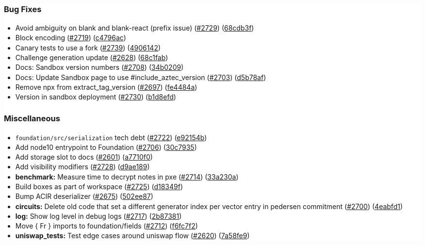 
### Bug Fixes

* Avoid ambiguity on blank and blank-react (prefix issue) ([#2729](https://github.com/AztecProtocol/aztec-packages/issues/2729)) ([68cdb3f](https://github.com/AztecProtocol/aztec-packages/commit/68cdb3f82cad9b7274c7c4902c2f5919b0acb96b))
* Block encoding ([#2719](https://github.com/AztecProtocol/aztec-packages/issues/2719)) ([c4796ac](https://github.com/AztecProtocol/aztec-packages/commit/c4796ac4ca6b1150cc1ac08fc44fba5a02e1bcf4))
* Canary tests to use a fork ([#2739](https://github.com/AztecProtocol/aztec-packages/issues/2739)) ([4906142](https://github.com/AztecProtocol/aztec-packages/commit/4906142ec611ea82296bcccd7aeefcd929a8d006))
* Challenge generation update ([#2628](https://github.com/AztecProtocol/aztec-packages/issues/2628)) ([68c1fab](https://github.com/AztecProtocol/aztec-packages/commit/68c1fab51e3a339032b719ce966ed34787f33dab))
* Docs: Sandbox version numbers ([#2708](https://github.com/AztecProtocol/aztec-packages/issues/2708)) ([34b0209](https://github.com/AztecProtocol/aztec-packages/commit/34b020974f63f2486c55b821c3c48d583a5e54d0))
* Docs: Update Sandbox page to use #include_aztec_version ([#2703](https://github.com/AztecProtocol/aztec-packages/issues/2703)) ([d5b78af](https://github.com/AztecProtocol/aztec-packages/commit/d5b78af731e4838ecd03a9267dab639681b06512))
* Remove npx from extract_tag_version ([#2697](https://github.com/AztecProtocol/aztec-packages/issues/2697)) ([fe4484a](https://github.com/AztecProtocol/aztec-packages/commit/fe4484a8b9eeb3c997650e94794b0db3b4f4e404))
* Version in sandbox deployment ([#2730](https://github.com/AztecProtocol/aztec-packages/issues/2730)) ([b1d8efd](https://github.com/AztecProtocol/aztec-packages/commit/b1d8efd62e31a49498870cab4c447ace7d5cc1a1))


### Miscellaneous

* `foundation/src/serialization` tech debt ([#2722](https://github.com/AztecProtocol/aztec-packages/issues/2722)) ([e92154b](https://github.com/AztecProtocol/aztec-packages/commit/e92154b891ef6362cec511e1371f8d9ff3007e89))
* Add node10 entrypoint to Foundation ([#2706](https://github.com/AztecProtocol/aztec-packages/issues/2706)) ([30c7935](https://github.com/AztecProtocol/aztec-packages/commit/30c793504951d4eb4f0a192a023fa42fc5d827d1))
* Add storage slot to docs ([#2601](https://github.com/AztecProtocol/aztec-packages/issues/2601)) ([a7710f0](https://github.com/AztecProtocol/aztec-packages/commit/a7710f0849801a85e6907ac0072dd65140ae086a))
* Add visibility modifiers ([#2728](https://github.com/AztecProtocol/aztec-packages/issues/2728)) ([d9ae189](https://github.com/AztecProtocol/aztec-packages/commit/d9ae189bcee43a193d262d2e819c55966494cce7))
* **benchmark:** Measure time to decrypt notes in pxe ([#2714](https://github.com/AztecProtocol/aztec-packages/issues/2714)) ([33a230a](https://github.com/AztecProtocol/aztec-packages/commit/33a230a77488baedb7e93528e296ec47631803c7))
* Build boxes as part of workspace ([#2725](https://github.com/AztecProtocol/aztec-packages/issues/2725)) ([d18349f](https://github.com/AztecProtocol/aztec-packages/commit/d18349f3435677200734a1db625ed80de35c469a))
* Bump ACIR deserializer ([#2675](https://github.com/AztecProtocol/aztec-packages/issues/2675)) ([502ee87](https://github.com/AztecProtocol/aztec-packages/commit/502ee872d6360bf4bc5b83c672eeb64c58944073))
* **circuits:** Delete old code that set a different generator index per vector entry in pedersen commitment ([#2700](https://github.com/AztecProtocol/aztec-packages/issues/2700)) ([4eabfd1](https://github.com/AztecProtocol/aztec-packages/commit/4eabfd1241cce2b2a0c230f600bda3af88f511dd))
* **log:** Show log level in debug logs ([#2717](https://github.com/AztecProtocol/aztec-packages/issues/2717)) ([2b87381](https://github.com/AztecProtocol/aztec-packages/commit/2b873819ad5bade5104813c4ca2624727090ea9e))
* Move { Fr } imports to foundation/fields ([#2712](https://github.com/AztecProtocol/aztec-packages/issues/2712)) ([f6fc7f2](https://github.com/AztecProtocol/aztec-packages/commit/f6fc7f20dfe94c7be9d791d369750234b94c1bbd))
* **uniswap_tests:** Test edge cases around uniswap flow ([#2620](https://github.com/AztecProtocol/aztec-packages/issues/2620)) ([7a58fe9](https://github.com/AztecProtocol/aztec-packages/commit/7a58fe928b658f92afc6914672d64f8742db35bc))